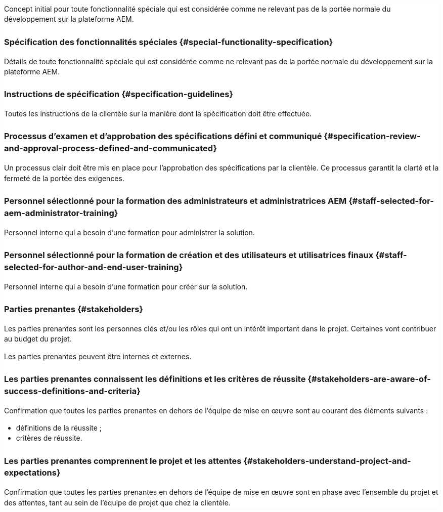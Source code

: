 Concept initial pour toute fonctionnalité spéciale qui est considérée comme ne relevant pas de la portée normale du développement sur la plateforme AEM.

### Spécification des fonctionnalités spéciales {#special-functionality-specification}

Détails de toute fonctionnalité spéciale qui est considérée comme ne relevant pas de la portée normale du développement sur la plateforme AEM.

### Instructions de spécification {#specification-guidelines}

Toutes les instructions de la clientèle sur la manière dont la spécification doit être effectuée.

### Processus d’examen et d’approbation des spécifications défini et communiqué {#specification-review-and-approval-process-defined-and-communicated}

Un processus clair doit être mis en place pour l’approbation des spécifications par la clientèle. Ce processus garantit la clarté et la fermeté de la portée des exigences.

### Personnel sélectionné pour la formation des administrateurs et administratrices AEM {#staff-selected-for-aem-administrator-training}

Personnel interne qui a besoin d’une formation pour administrer la solution.

### Personnel sélectionné pour la formation de création et des utilisateurs et utilisatrices finaux {#staff-selected-for-author-and-end-user-training}

Personnel interne qui a besoin d’une formation pour créer sur la solution.

### Parties prenantes {#stakeholders}

Les parties prenantes sont les personnes clés et/ou les rôles qui ont un intérêt important dans le projet. Certaines vont contribuer au budget du projet.

Les parties prenantes peuvent être internes et externes.

### Les parties prenantes connaissent les définitions et les critères de réussite {#stakeholders-are-aware-of-success-definitions-and-criteria}

Confirmation que toutes les parties prenantes en dehors de l’équipe de mise en œuvre sont au courant des éléments suivants :

* définitions de la réussite ;
* critères de réussite.

### Les parties prenantes comprennent le projet et les attentes {#stakeholders-understand-project-and-expectations}

Confirmation que toutes les parties prenantes en dehors de l’équipe de mise en œuvre sont en phase avec l’ensemble du projet et des attentes, tant au sein de l’équipe de projet que chez la clientèle.
